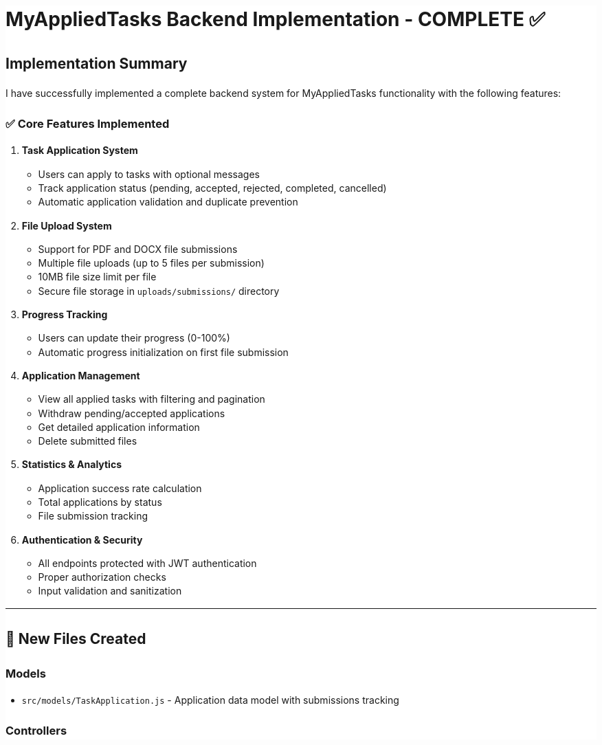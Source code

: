 # MyAppliedTasks Backend Implementation - COMPLETE ✅

## Implementation Summary

I have successfully implemented a complete backend system for MyAppliedTasks functionality with the following features:

### ✅ **Core Features Implemented**

1. **Task Application System**

   - Users can apply to tasks with optional messages
   - Track application status (pending, accepted, rejected, completed, cancelled)
   - Automatic application validation and duplicate prevention

2. **File Upload System**

   - Support for PDF and DOCX file submissions
   - Multiple file uploads (up to 5 files per submission)
   - 10MB file size limit per file
   - Secure file storage in `uploads/submissions/` directory

3. **Progress Tracking**

   - Users can update their progress (0-100%)
   - Automatic progress initialization on first file submission

4. **Application Management**

   - View all applied tasks with filtering and pagination
   - Withdraw pending/accepted applications
   - Get detailed application information
   - Delete submitted files

5. **Statistics & Analytics**

   - Application success rate calculation
   - Total applications by status
   - File submission tracking

6. **Authentication & Security**
   - All endpoints protected with JWT authentication
   - Proper authorization checks
   - Input validation and sanitization

---

## 📁 **New Files Created**

### Models

- `src/models/TaskApplication.js` - Application data model with submissions tracking

### Controllers
